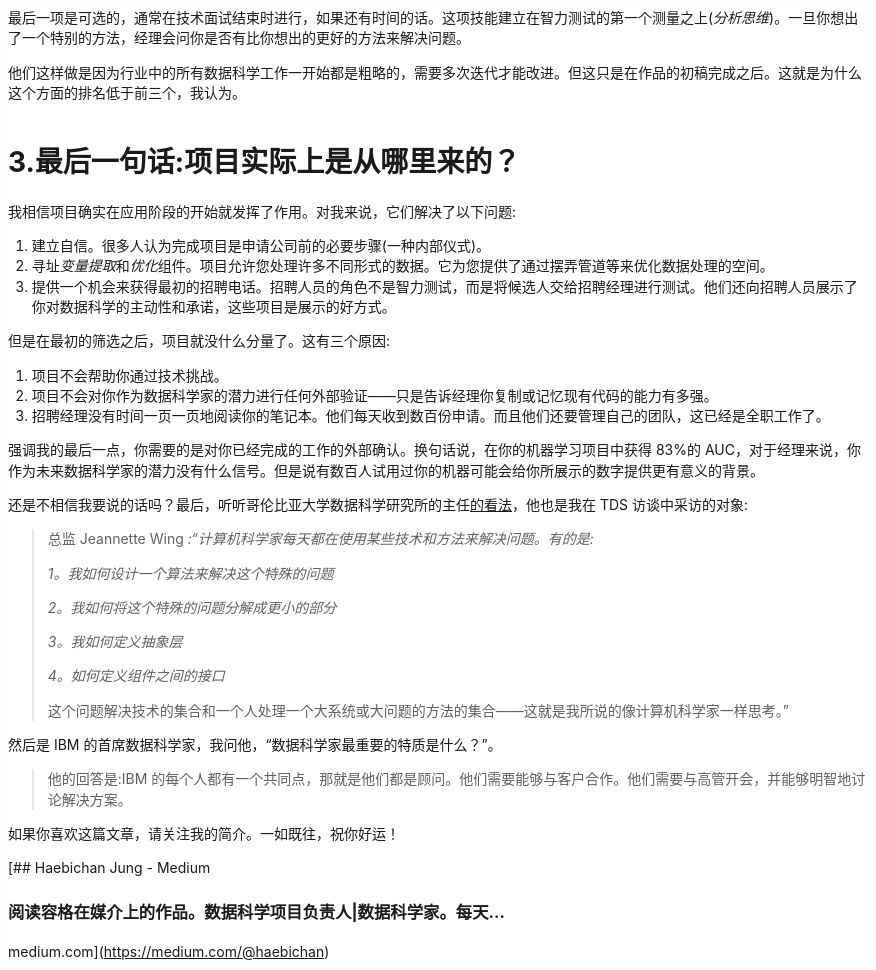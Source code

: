 最后一项是可选的，通常在技术面试结束时进行，如果还有时间的话。这项技能建立在智力测试的第一个测量之上(*分析思维*)。一旦你想出了一个特别的方法，经理会问你是否有比你想出的更好的方法来解决问题。

他们这样做是因为行业中的所有数据科学工作一开始都是粗略的，需要多次迭代才能改进。但这只是在作品的初稿完成之后。这就是为什么这个方面的排名低于前三个，我认为。

# 3.最后一句话:项目实际上是从哪里来的？

我相信项目确实在应用阶段的开始就发挥了作用。对我来说，它们解决了以下问题:

1.  建立自信。很多人认为完成项目是申请公司前的必要步骤(一种内部仪式)。
2.  寻址*变量提取*和*优化*组件。项目允许您处理许多不同形式的数据。它为您提供了通过摆弄管道等来优化数据处理的空间。
3.  提供一个机会来获得最初的招聘电话。招聘人员的角色不是智力测试，而是将候选人交给招聘经理进行测试。他们还向招聘人员展示了你对数据科学的主动性和承诺，这些项目是展示的好方式。

但是在最初的筛选之后，项目就没什么分量了。这有三个原因:

1.  项目不会帮助你通过技术挑战。
2.  项目不会对你作为数据科学家的潜力进行任何外部验证——只是告诉经理你复制或记忆现有代码的能力有多强。
3.  招聘经理没有时间一页一页地阅读你的笔记本。他们每天收到数百份申请。而且他们还要管理自己的团队，这已经是全职工作了。

强调我的最后一点，你需要的是对你已经完成的工作的外部确认。换句话说，在你的机器学习项目中获得 83%的 AUC，对于经理来说，你作为未来数据科学家的潜力没有什么信号。但是说有数百人试用过你的机器可能会给你所展示的数字提供更有意义的背景。

还是不相信我要说的话吗？最后，听听哥伦比亚大学数据科学研究所的主任[的看法](/the-most-dangerous-data-science-problem-that-we-arent-talking-about-9ba56ebbe498)，他也是我在 TDS 访谈中采访的对象:

> 总监 Jeannette Wing *:“计算机科学家每天都在使用某些技术和方法来解决问题。有的是:*
> 
> *1。我如何设计一个算法来解决这个特殊的问题*
> 
> *2。我如何将这个特殊的问题分解成更小的部分*
> 
> *3。我如何定义抽象层*
> 
> *4。如何定义组件之间的接口*
> 
> 这个问题解决技术的集合和一个人处理一个大系统或大问题的方法的集合——这就是我所说的像计算机科学家一样思考。”

然后是 IBM 的首席数据科学家，我问他，“数据科学家最重要的特质是什么？”。

> 他的回答是:IBM 的每个人都有一个共同点，那就是他们都是顾问。他们需要能够与客户合作。他们需要与高管开会，并能够明智地讨论解决方案。

如果你喜欢这篇文章，请关注我的简介。一如既往，祝你好运！

[](https://medium.com/@haebichan) [## Haebichan Jung - Medium

### 阅读容格在媒介上的作品。数据科学项目负责人|数据科学家。每天…

medium.com](https://medium.com/@haebichan)